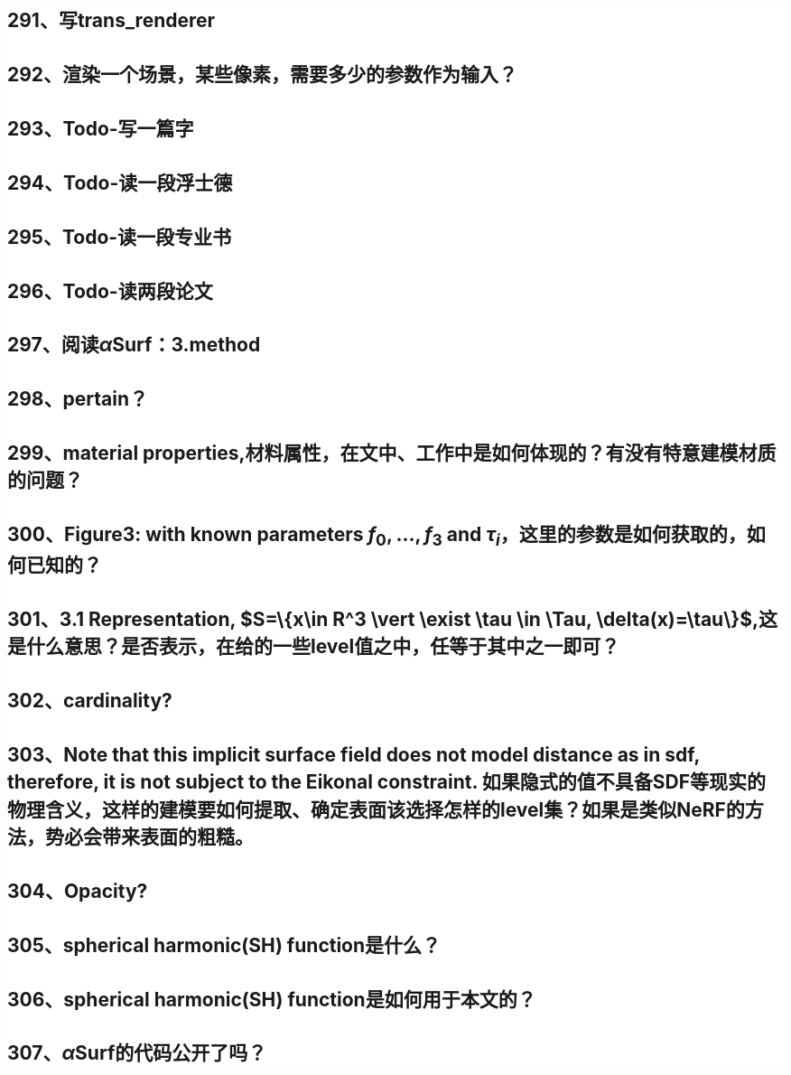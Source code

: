## 291、写trans_renderer

## 292、渲染一个场景，某些像素，需要多少的参数作为输入？

## 293、Todo-写一篇字

## 294、Todo-读一段浮士德

## 295、Todo-读一段专业书

## 296、Todo-读两段论文

## 297、阅读$\alpha$Surf：3.method

## 298、pertain？

## 299、material properties,材料属性，在文中、工作中是如何体现的？有没有特意建模材质的问题？

## 300、Figure3: with known parameters $f_0, \dots, f_3$ and $\tau_i$，这里的参数是如何获取的，如何已知的？

## 301、3.1 Representation, $S=\{x\in R^3 \vert \exist \tau \in \Tau, \delta(x)=\tau\}$,这是什么意思？是否表示，在给的一些level值之中，任等于其中之一即可？

## 302、cardinality?

## 303、Note that this implicit surface field does not model distance as in sdf, therefore, it is not subject to the Eikonal constraint. 如果隐式的值不具备SDF等现实的物理含义，这样的建模要如何提取、确定表面该选择怎样的level集？如果是类似NeRF的方法，势必会带来表面的粗糙。

## 304、Opacity?

## 305、spherical harmonic(SH) function是什么？

## 306、spherical harmonic(SH) function是如何用于本文的？

## 307、$\alpha$Surf的代码公开了吗？
